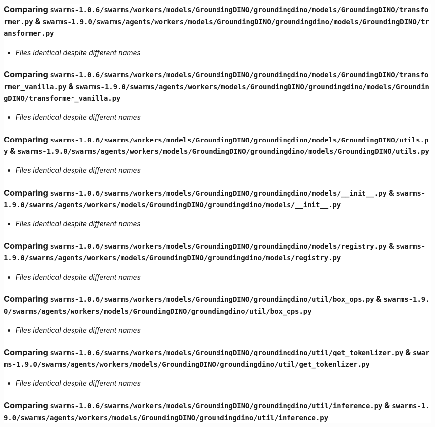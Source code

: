 ### Comparing `swarms-1.0.6/swarms/workers/models/GroundingDINO/groundingdino/models/GroundingDINO/transformer.py` & `swarms-1.9.0/swarms/agents/workers/models/GroundingDINO/groundingdino/models/GroundingDINO/transformer.py`

 * *Files identical despite different names*

### Comparing `swarms-1.0.6/swarms/workers/models/GroundingDINO/groundingdino/models/GroundingDINO/transformer_vanilla.py` & `swarms-1.9.0/swarms/agents/workers/models/GroundingDINO/groundingdino/models/GroundingDINO/transformer_vanilla.py`

 * *Files identical despite different names*

### Comparing `swarms-1.0.6/swarms/workers/models/GroundingDINO/groundingdino/models/GroundingDINO/utils.py` & `swarms-1.9.0/swarms/agents/workers/models/GroundingDINO/groundingdino/models/GroundingDINO/utils.py`

 * *Files identical despite different names*

### Comparing `swarms-1.0.6/swarms/workers/models/GroundingDINO/groundingdino/models/__init__.py` & `swarms-1.9.0/swarms/agents/workers/models/GroundingDINO/groundingdino/models/__init__.py`

 * *Files identical despite different names*

### Comparing `swarms-1.0.6/swarms/workers/models/GroundingDINO/groundingdino/models/registry.py` & `swarms-1.9.0/swarms/agents/workers/models/GroundingDINO/groundingdino/models/registry.py`

 * *Files identical despite different names*

### Comparing `swarms-1.0.6/swarms/workers/models/GroundingDINO/groundingdino/util/box_ops.py` & `swarms-1.9.0/swarms/agents/workers/models/GroundingDINO/groundingdino/util/box_ops.py`

 * *Files identical despite different names*

### Comparing `swarms-1.0.6/swarms/workers/models/GroundingDINO/groundingdino/util/get_tokenlizer.py` & `swarms-1.9.0/swarms/agents/workers/models/GroundingDINO/groundingdino/util/get_tokenlizer.py`

 * *Files identical despite different names*

### Comparing `swarms-1.0.6/swarms/workers/models/GroundingDINO/groundingdino/util/inference.py` & `swarms-1.9.0/swarms/agents/workers/models/GroundingDINO/groundingdino/util/inference.py`
